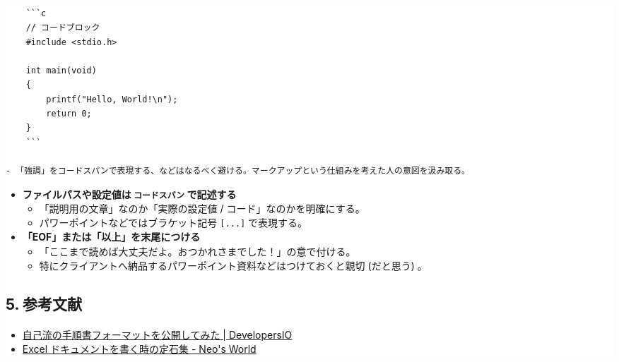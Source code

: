         ```c
        // コードブロック
        #include <stdio.h>

        int main(void)
        {
            printf("Hello, World!\n");
            return 0;
        }
        ```

    - 「強調」をコードスパンで表現する、などはなるべく避ける。マークアップという仕組みを考えた人の意図を汲み取る。
- **ファイルパスや設定値は `コードスパン` で記述する**
    - 「説明用の文章」なのか「実際の設定値 / コード」なのかを明確にする。
    - パワーポイントなどではブラケット記号 `[...]` で表現する。
- **「EOF」または「以上」を末尾につける**
    - 「ここまで読めば大丈夫だよ。おつかれさまでした！」の意で付ける。
    - 特にクライアントへ納品するパワーポイント資料などはつけておくと親切 (だと思う) 。

## 5. 参考文献

- [自己流の手順書フォーマットを公開してみた \| DevelopersIO](https://dev.classmethod.jp/articles/non-97-operation-manual/)
- [Excel ドキュメントを書く時の定石集 - Neo's World](https://neos21.net/tech/business-communication/excel-best-practices.html)
